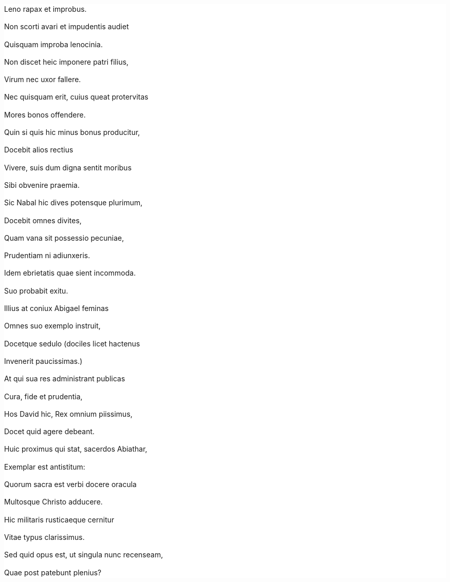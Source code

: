 Leno rapax et improbus.

Non scorti avari et impudentis audiet

Quisquam improba lenocinia.

Non discet heic imponere patri filius,

Virum nec uxor fallere.

Nec quisquam erit, cuius queat protervitas

Mores bonos offendere.

Quin si quis hic minus bonus producitur,

Docebit alios rectius

Vivere, suis dum digna sentit moribus

Sibi obvenire praemia.

Sic Nabal hic dives potensque plurimum,

Docebit omnes divites,

Quam vana sit possessio pecuniae,

Prudentiam ni adiunxeris.

Idem ebrietatis quae sient incommoda.

Suo probabit exitu.

Illius at coniux Abigael feminas

Omnes suo exemplo instruit,

Docetque sedulo (dociles licet hactenus

Invenerit paucissimas.)

At qui sua res administrant publicas

Cura, fide et prudentia,

Hos David hic, Rex omnium piissimus,

Docet quid agere debeant.

Huic proximus qui stat, sacerdos Abiathar,

Exemplar est antistitum:

Quorum sacra est verbi docere oracula

Multosque Christo adducere.

Hic militaris rusticaeque cernitur

Vitae typus clarissimus.

Sed quid opus est, ut singula nunc recenseam,

Quae post patebunt plenius?
